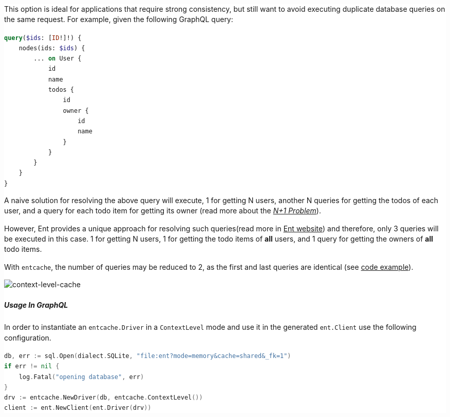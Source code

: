 This option is ideal for applications that require strong consistency, but still want to avoid executing duplicate
database queries on the same request. For example, given the following GraphQL query:

```graphql
query($ids: [ID!]!) {
    nodes(ids: $ids) {
        ... on User {
            id
            name
            todos {
                id
                owner {
                    id
                    name
                }
            }
        }
    }
}
```

A naive solution for resolving the above query will execute, 1 for getting N users, another N queries for getting
the todos of each user, and a query for each todo item for getting its owner (read more about the
[_N+1 Problem_](https://entgo.io/docs/tutorial-todo-gql-field-collection/#problem)).

However, Ent provides a unique approach for resolving such queries(read more in
[Ent website](https://entgo.io/docs/tutorial-todo-gql-field-collection)) and therefore, only 3 queries will be executed
in this case. 1 for getting N users, 1 for getting the todo items of **all** users, and 1 query for getting the owners
of **all** todo items.

With `entcache`, the number of queries may be reduced to 2, as the first and last queries are identical (see
[code example](internal/examples/ctxlevel/main_test.go)).

![context-level-cache](https://github.com/ariga/entcache/blob/assets/internal/assets/ctxlevel.png)

##### Usage In GraphQL

In order to instantiate an `entcache.Driver` in a `ContextLevel` mode and use it in the generated `ent.Client` use the
following configuration.

```go
db, err := sql.Open(dialect.SQLite, "file:ent?mode=memory&cache=shared&_fk=1")
if err != nil {
	log.Fatal("opening database", err)
}
drv := entcache.NewDriver(db, entcache.ContextLevel())
client := ent.NewClient(ent.Driver(drv))
```
